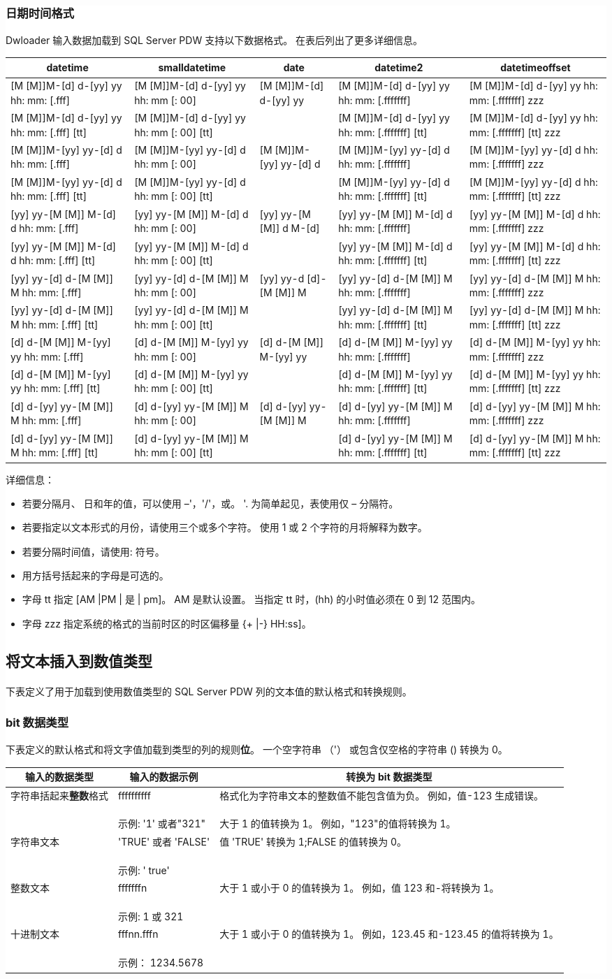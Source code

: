 ### <a name="DateFormats"></a>日期时间格式  
Dwloader 输入数据加载到 SQL Server PDW 支持以下数据格式。 在表后列出了更多详细信息。  
  
|datetime|smalldatetime|date|datetime2|datetimeoffset|  
|------------|-----------------|--------|-------------|------------------|  
|[M [M]]M-[d] d-[yy] yy hh: mm: [.fff]|[M [M]]M-[d] d-[yy] yy hh: mm [: 00]|[M [M]]M-[d] d-[yy] yy|[M [M]]M-[d] d-[yy] yy hh: mm: [.fffffff]|[M [M]]M-[d] d-[yy] yy hh: mm: [.fffffff] zzz|  
|[M [M]]M-[d] d-[yy] yy hh: mm: [.fff] [tt]|[M [M]]M-[d] d-[yy] yy hh: mm [: 00] [tt]||[M [M]]M-[d] d-[yy] yy hh: mm: [.fffffff] [tt]|[M [M]]M-[d] d-[yy] yy hh: mm: [.fffffff] [tt] zzz|  
|[M [M]]M-[yy] yy-[d] d hh: mm: [.fff]|[M [M]]M-[yy] yy-[d] d hh: mm [: 00]|[M [M]]M-[yy] yy-[d] d|[M [M]]M-[yy] yy-[d] d hh: mm: [.fffffff]|[M [M]]M-[yy] yy-[d] d hh: mm: [.fffffff] zzz|  
|[M [M]]M-[yy] yy-[d] d hh: mm: [.fff] [tt]|[M [M]]M-[yy] yy-[d] d hh: mm [: 00] [tt]||[M [M]]M-[yy] yy-[d] d hh: mm: [.fffffff] [tt]|[M [M]]M-[yy] yy-[d] d hh: mm: [.fffffff] [tt] zzz|  
|[yy] yy-[M [M]] M-[d] d hh: mm: [.fff]|[yy] yy-[M [M]] M-[d] d hh: mm [: 00]|[yy] yy-[M [M]] d M-[d]|[yy] yy-[M [M]] M-[d] d hh: mm: [.fffffff]|[yy] yy-[M [M]] M-[d] d hh: mm: [.fffffff] zzz|  
|[yy] yy-[M [M]] M-[d] d hh: mm: [.fff] [tt]|[yy] yy-[M [M]] M-[d] d hh: mm [: 00] [tt]||[yy] yy-[M [M]] M-[d] d hh: mm: [.fffffff] [tt]|[yy] yy-[M [M]] M-[d] d hh: mm: [.fffffff] [tt] zzz|  
|[yy] yy-[d] d-[M [M]] M hh: mm: [.fff]|[yy] yy-[d] d-[M [M]] M hh: mm [: 00]|[yy] yy-d [d]-[M [M]] M|[yy] yy-[d] d-[M [M]] M hh: mm: [.fffffff]|[yy] yy-[d] d-[M [M]] M hh: mm: [.fffffff] zzz|  
|[yy] yy-[d] d-[M [M]] M hh: mm: [.fff] [tt]|[yy] yy-[d] d-[M [M]] M hh: mm [: 00] [tt]||[yy] yy-[d] d-[M [M]] M hh: mm: [.fffffff] [tt]|[yy] yy-[d] d-[M [M]] M hh: mm: [.fffffff] [tt] zzz|  
|[d] d-[M [M]] M-[yy] yy hh: mm: [.fff]|[d] d-[M [M]] M-[yy] yy hh: mm [: 00]|[d] d-[M [M]] M-[yy] yy|[d] d-[M [M]] M-[yy] yy hh: mm: [.fffffff]|[d] d-[M [M]] M-[yy] yy hh: mm: [.fffffff] zzz|  
|[d] d-[M [M]] M-[yy] yy hh: mm: [.fff] [tt]|[d] d-[M [M]] M-[yy] yy hh: mm [: 00] [tt]||[d] d-[M [M]] M-[yy] yy hh: mm: [.fffffff] [tt]|[d] d-[M [M]] M-[yy] yy hh: mm: [.fffffff] [tt] zzz|  
|[d] d-[yy] yy-[M [M]] M hh: mm: [.fff]|[d] d-[yy] yy-[M [M]] M hh: mm [: 00]|[d] d-[yy] yy-[M [M]] M|[d] d-[yy] yy-[M [M]] M hh: mm: [.fffffff]|[d] d-[yy] yy-[M [M]] M hh: mm: [.fffffff] zzz|  
|[d] d-[yy] yy-[M [M]] M hh: mm: [.fff] [tt]|[d] d-[yy] yy-[M [M]] M hh: mm [: 00] [tt]||[d] d-[yy] yy-[M [M]] M hh: mm: [.fffffff] [tt]|[d] d-[yy] yy-[M [M]] M hh: mm: [.fffffff] [tt] zzz|  
  
详细信息：  
  
-   若要分隔月、 日和年的值，可以使用 –'，'/'，或。 '. 为简单起见，表使用仅 – 分隔符。  
  
-   若要指定以文本形式的月份，请使用三个或多个字符。 使用 1 或 2 个字符的月将解释为数字。  
  
-   若要分隔时间值，请使用: 符号。  
  
-   用方括号括起来的字母是可选的。  
  
-   字母 tt 指定 [AM |PM | 是 | pm]。 AM 是默认设置。 当指定 tt 时，(hh) 的小时值必须在 0 到 12 范围内。  
  
-   字母 zzz 指定系统的格式的当前时区的时区偏移量 {+ |-} HH:ss]。  
  
## <a name="InsertNumerictypes"></a>将文本插入到数值类型  
下表定义了用于加载到使用数值类型的 SQL Server PDW 列的文本值的默认格式和转换规则。  
  
### <a name="bit-data-type"></a>bit 数据类型  
下表定义的默认格式和将文字值加载到类型的列的规则**位**。 一个空字符串 （'） 或包含仅空格的字符串 () 转换为 0。  
  
|输入的数据类型|输入的数据示例|转换为 bit 数据类型|  
|-------------------|-----------------------|-------------------------------|  
|字符串括起来**整数**格式|ffffffffff<br /><br />示例: '1' 或者"321"|格式化为字符串文本的整数值不能包含值为负。 例如，值-123 生成错误。<br /><br />大于 1 的值转换为 1。 例如，"123"的值将转换为 1。|  
|字符串文本|'TRUE' 或者 'FALSE'<br /><br />示例: ' true'|值 'TRUE' 转换为 1;FALSE 的值转换为 0。|  
|整数文本|fffffffn<br /><br />示例: 1 或 321|大于 1 或小于 0 的值转换为 1。 例如，值 123 和-将转换为 1。|  
|十进制文本|fffnn.fffn<br /><br />示例： 1234.5678|大于 1 或小于 0 的值转换为 1。 例如，123.45 和-123.45 的值将转换为 1。|  
  